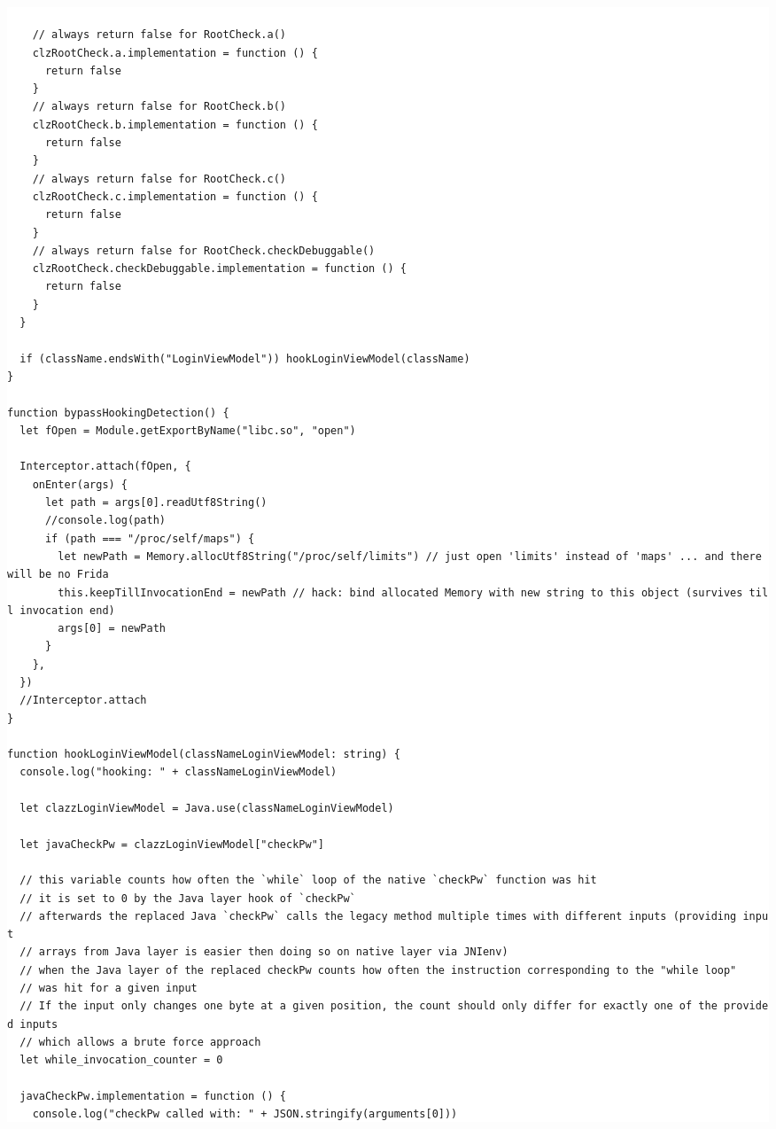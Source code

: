 ```

    // always return false for RootCheck.a()
    clzRootCheck.a.implementation = function () {
      return false
    }
    // always return false for RootCheck.b()
    clzRootCheck.b.implementation = function () {
      return false
    }
    // always return false for RootCheck.c()
    clzRootCheck.c.implementation = function () {
      return false
    }
    // always return false for RootCheck.checkDebuggable()
    clzRootCheck.checkDebuggable.implementation = function () {
      return false
    }
  }

  if (className.endsWith("LoginViewModel")) hookLoginViewModel(className)
}

function bypassHookingDetection() {
  let fOpen = Module.getExportByName("libc.so", "open")

  Interceptor.attach(fOpen, {
    onEnter(args) {
      let path = args[0].readUtf8String()
      //console.log(path)
      if (path === "/proc/self/maps") {
        let newPath = Memory.allocUtf8String("/proc/self/limits") // just open 'limits' instead of 'maps' ... and there will be no Frida
        this.keepTillInvocationEnd = newPath // hack: bind allocated Memory with new string to this object (survives till invocation end)
        args[0] = newPath
      }
    },
  })
  //Interceptor.attach
}

function hookLoginViewModel(classNameLoginViewModel: string) {
  console.log("hooking: " + classNameLoginViewModel)

  let clazzLoginViewModel = Java.use(classNameLoginViewModel)

  let javaCheckPw = clazzLoginViewModel["checkPw"]

  // this variable counts how often the `while` loop of the native `checkPw` function was hit
  // it is set to 0 by the Java layer hook of `checkPw`
  // afterwards the replaced Java `checkPw` calls the legacy method multiple times with different inputs (providing input
  // arrays from Java layer is easier then doing so on native layer via JNIenv)
  // when the Java layer of the replaced checkPw counts how often the instruction corresponding to the "while loop"
  // was hit for a given input
  // If the input only changes one byte at a given position, the count should only differ for exactly one of the provided inputs
  // which allows a brute force approach
  let while_invocation_counter = 0

  javaCheckPw.implementation = function () {
    console.log("checkPw called with: " + JSON.stringify(arguments[0]))
```